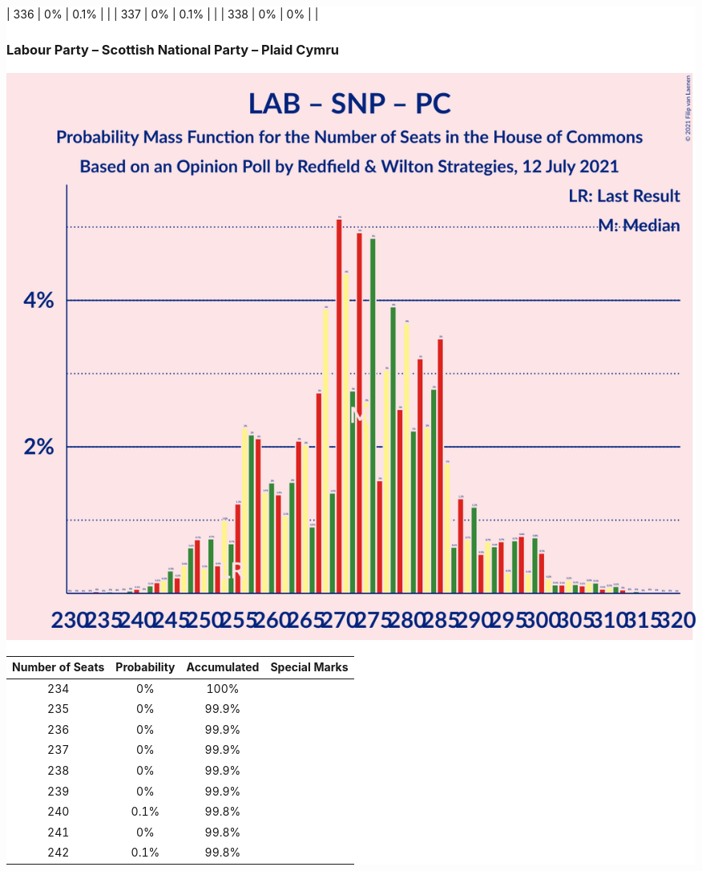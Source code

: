 | 336 | 0% | 0.1% |  |
| 337 | 0% | 0.1% |  |
| 338 | 0% | 0% |  |

### Labour Party – Scottish National Party – Plaid Cymru

![Graph with seats probability mass function not yet produced](2021-07-12-RedfieldWiltonStrategies-coalitions-seats-pmf-lab–snp–pc.png "Seats Probability Mass Function")

| Number of Seats | Probability | Accumulated | Special Marks |
|:---------------:|:-----------:|:-----------:|:-------------:|
| 234 | 0% | 100% |  |
| 235 | 0% | 99.9% |  |
| 236 | 0% | 99.9% |  |
| 237 | 0% | 99.9% |  |
| 238 | 0% | 99.9% |  |
| 239 | 0% | 99.9% |  |
| 240 | 0.1% | 99.8% |  |
| 241 | 0% | 99.8% |  |
| 242 | 0.1% | 99.8% |  |